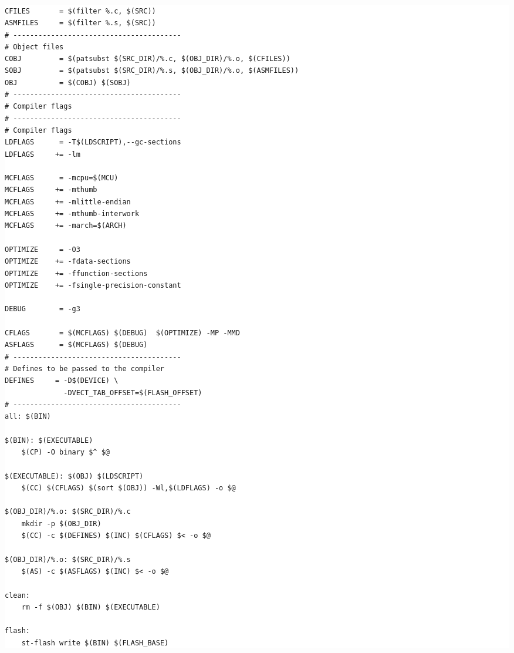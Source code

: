 ```make
CFILES       = $(filter %.c, $(SRC))
ASMFILES     = $(filter %.s, $(SRC))
# ---------------------------------------- 
# Object files
COBJ         = $(patsubst $(SRC_DIR)/%.c, $(OBJ_DIR)/%.o, $(CFILES))
SOBJ         = $(patsubst $(SRC_DIR)/%.s, $(OBJ_DIR)/%.o, $(ASMFILES))
OBJ          = $(COBJ) $(SOBJ)
# ---------------------------------------- 
# Compiler flags
# ---------------------------------------- 
# Compiler flags
LDFLAGS      = -T$(LDSCRIPT),--gc-sections 
LDFLAGS     += -lm

MCFLAGS      = -mcpu=$(MCU) 
MCFLAGS     += -mthumb 
MCFLAGS     += -mlittle-endian 
MCFLAGS     += -mthumb-interwork
MCFLAGS     += -march=$(ARCH)

OPTIMIZE     = -O3 
OPTIMIZE    += -fdata-sections 
OPTIMIZE    += -ffunction-sections 
OPTIMIZE    += -fsingle-precision-constant

DEBUG        = -g3

CFLAGS       = $(MCFLAGS) $(DEBUG)  $(OPTIMIZE) -MP -MMD
ASFLAGS      = $(MCFLAGS) $(DEBUG)
# ---------------------------------------- 
# Defines to be passed to the compiler
DEFINES     = -D$(DEVICE) \
              -DVECT_TAB_OFFSET=$(FLASH_OFFSET)
# ---------------------------------------- 
all: $(BIN)

$(BIN): $(EXECUTABLE)
	$(CP) -O binary $^ $@

$(EXECUTABLE): $(OBJ) $(LDSCRIPT)
	$(CC) $(CFLAGS) $(sort $(OBJ)) -Wl,$(LDFLAGS) -o $@

$(OBJ_DIR)/%.o: $(SRC_DIR)/%.c
	mkdir -p $(OBJ_DIR)
	$(CC) -c $(DEFINES) $(INC) $(CFLAGS) $< -o $@

$(OBJ_DIR)/%.o: $(SRC_DIR)/%.s
	$(AS) -c $(ASFLAGS) $(INC) $< -o $@

clean:
	rm -f $(OBJ) $(BIN) $(EXECUTABLE)

flash:
	st-flash write $(BIN) $(FLASH_BASE)
```
